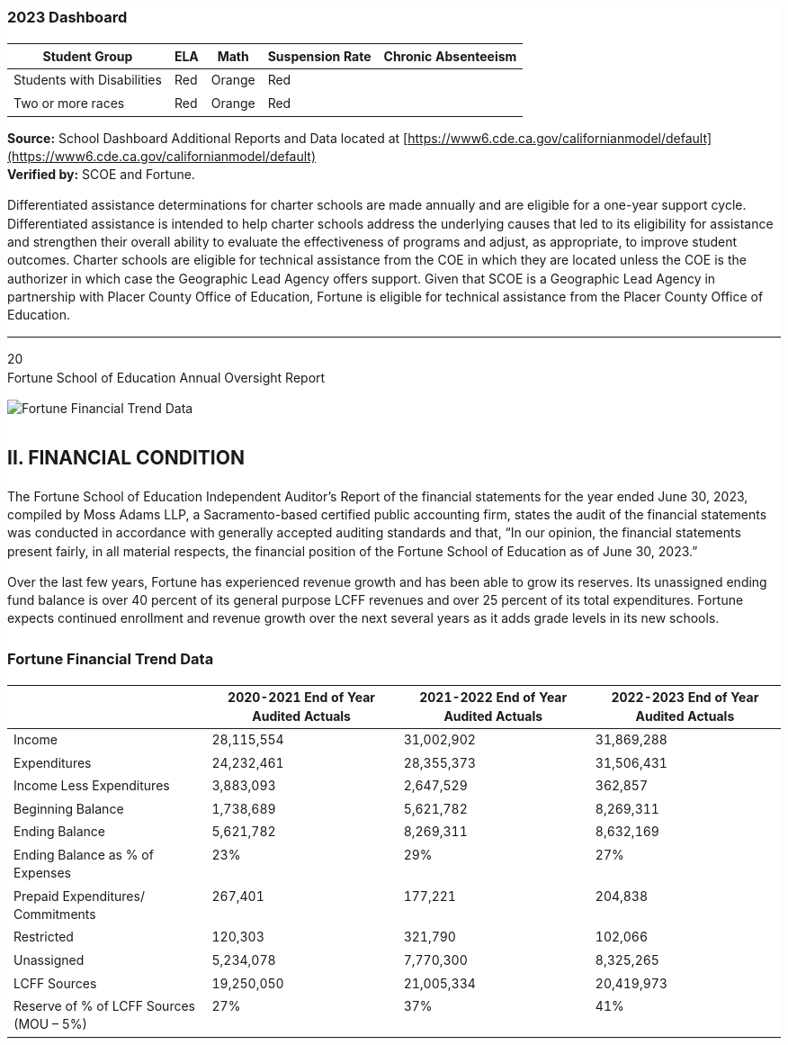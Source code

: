 ### 2023 Dashboard

| Student Group                     | ELA        | Math       | Suspension Rate | Chronic Absenteeism |
|-----------------------------------|------------|------------|------------------|---------------------|
| Students with Disabilities         | Red        | Orange     | Red              |                     |
| Two or more races                 | Red        | Orange     | Red              |                     |

**Source:** School Dashboard Additional Reports and Data located at [https://www6.cde.ca.gov/californianmodel/default](https://www6.cde.ca.gov/californianmodel/default)  
**Verified by:** SCOE and Fortune.

Differentiated assistance determinations for charter schools are made annually and are eligible for a one-year support cycle. Differentiated assistance is intended to help charter schools address the underlying causes that led to its eligibility for assistance and strengthen their overall ability to evaluate the effectiveness of programs and adjust, as appropriate, to improve student outcomes. Charter schools are eligible for technical assistance from the COE in which they are located unless the COE is the authorizer in which case the Geographic Lead Agency offers support. Given that SCOE is a Geographic Lead Agency in partnership with Placer County Office of Education, Fortune is eligible for technical assistance from the Placer County Office of Education. 

---

20  
Fortune School of Education Annual Oversight Report

![Fortune Financial Trend Data](https://via.placeholder.com/993x768.png?text=Fortune+Financial+Trend+Data)

## II. FINANCIAL CONDITION

The Fortune School of Education Independent Auditor’s Report of the financial statements for the year ended June 30, 2023, compiled by Moss Adams LLP, a Sacramento-based certified public accounting firm, states the audit of the financial statements was conducted in accordance with generally accepted auditing standards and that, “In our opinion, the financial statements present fairly, in all material respects, the financial position of the Fortune School of Education as of June 30, 2023.”

Over the last few years, Fortune has experienced revenue growth and has been able to grow its reserves. Its unassigned ending fund balance is over 40 percent of its general purpose LCFF revenues and over 25 percent of its total expenditures. Fortune expects continued enrollment and revenue growth over the next several years as it adds grade levels in its new schools.

### Fortune Financial Trend Data

|                       | 2020-2021 End of Year Audited Actuals | 2021-2022 End of Year Audited Actuals | 2022-2023 End of Year Audited Actuals |
|-----------------------|---------------------------------------|---------------------------------------|---------------------------------------|
| Income                | 28,115,554                            | 31,002,902                            | 31,869,288                            |
| Expenditures          | 24,232,461                            | 28,355,373                            | 31,506,431                            |
| Income Less Expenditures | 3,883,093                          | 2,647,529                             | 362,857                               |
| Beginning Balance     | 1,738,689                             | 5,621,782                             | 8,269,311                             |
| Ending Balance        | 5,621,782                             | 8,269,311                             | 8,632,169                             |
| Ending Balance as % of Expenses | 23%                       | 29%                                   | 27%                                   |
| Prepaid Expenditures/ Commitments | 267,401                 | 177,221                               | 204,838                               |
| Restricted            | 120,303                               | 321,790                               | 102,066                               |
| Unassigned            | 5,234,078                             | 7,770,300                             | 8,325,265                             |
| LCFF Sources          | 19,250,050                            | 21,005,334                            | 20,419,973                            |
| Reserve of % of LCFF Sources (MOU – 5%) | 27%              | 37%                                   | 41%                                   |
